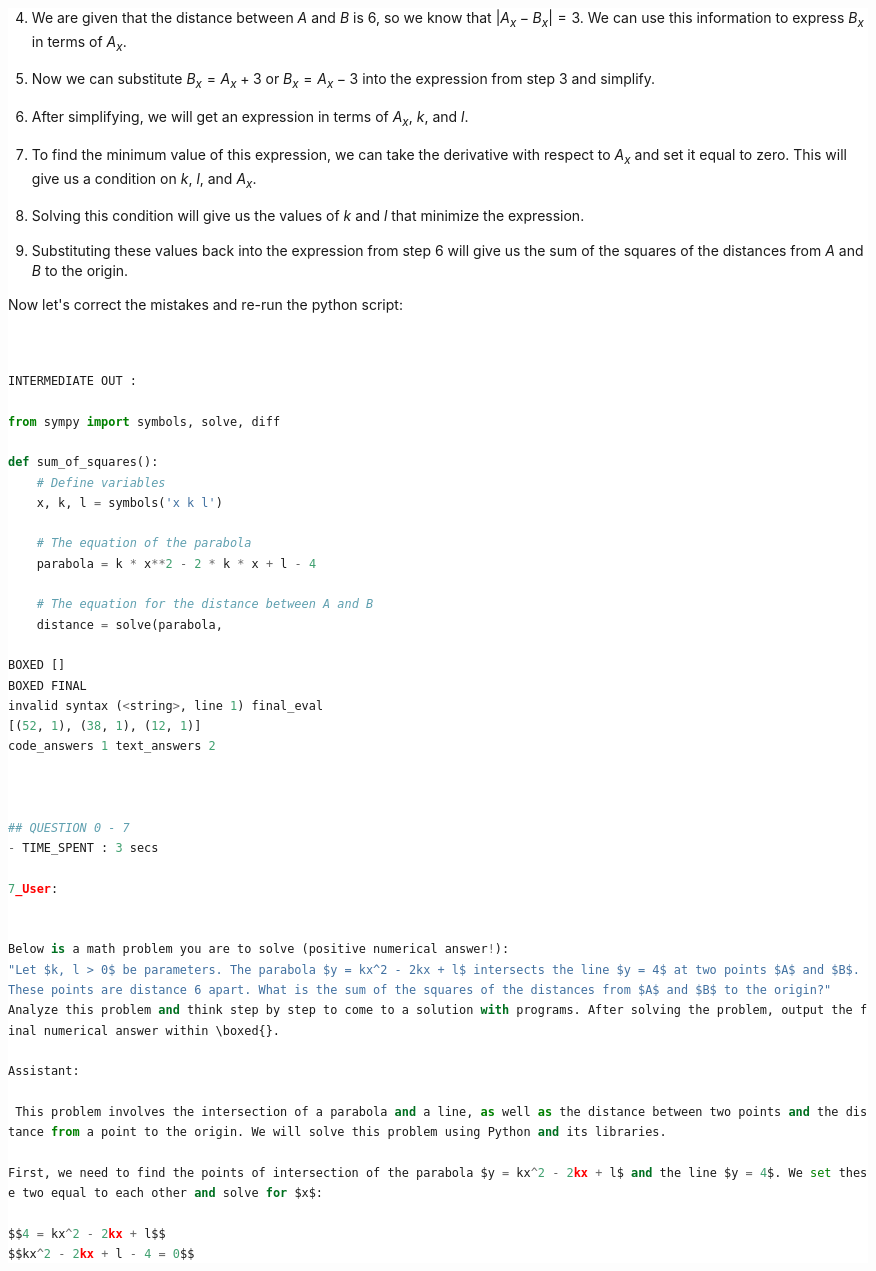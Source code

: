 4. We are given that the distance between $A$ and $B$ is 6, so we know that $|A_x - B_x| = 3$. We can use this information to express $B_x$ in terms of $A_x$.

5. Now we can substitute $B_x = A_x + 3$ or $B_x = A_x - 3$ into the expression from step 3 and simplify.

6. After simplifying, we will get an expression in terms of $A_x$, $k$, and $l$.

7. To find the minimum value of this expression, we can take the derivative with respect to $A_x$ and set it equal to zero. This will give us a condition on $k$, $l$, and $A_x$.

8. Solving this condition will give us the values of $k$ and $l$ that minimize the expression.

9. Substituting these values back into the expression from step 6 will give us the sum of the squares of the distances from $A$ and $B$ to the origin.

Now let's correct the mistakes and re-run the python script:

```python


INTERMEDIATE OUT :

from sympy import symbols, solve, diff

def sum_of_squares():
    # Define variables
    x, k, l = symbols('x k l')

    # The equation of the parabola
    parabola = k * x**2 - 2 * k * x + l - 4

    # The equation for the distance between A and B
    distance = solve(parabola,

BOXED []
BOXED FINAL 
invalid syntax (<string>, line 1) final_eval
[(52, 1), (38, 1), (12, 1)]
code_answers 1 text_answers 2



## QUESTION 0 - 7 
- TIME_SPENT : 3 secs

7_User:


Below is a math problem you are to solve (positive numerical answer!):
"Let $k, l > 0$ be parameters. The parabola $y = kx^2 - 2kx + l$ intersects the line $y = 4$ at two points $A$ and $B$. These points are distance 6 apart. What is the sum of the squares of the distances from $A$ and $B$ to the origin?"
Analyze this problem and think step by step to come to a solution with programs. After solving the problem, output the final numerical answer within \boxed{}.

Assistant:

 This problem involves the intersection of a parabola and a line, as well as the distance between two points and the distance from a point to the origin. We will solve this problem using Python and its libraries.

First, we need to find the points of intersection of the parabola $y = kx^2 - 2kx + l$ and the line $y = 4$. We set these two equal to each other and solve for $x$:

$$4 = kx^2 - 2kx + l$$
$$kx^2 - 2kx + l - 4 = 0$$
```